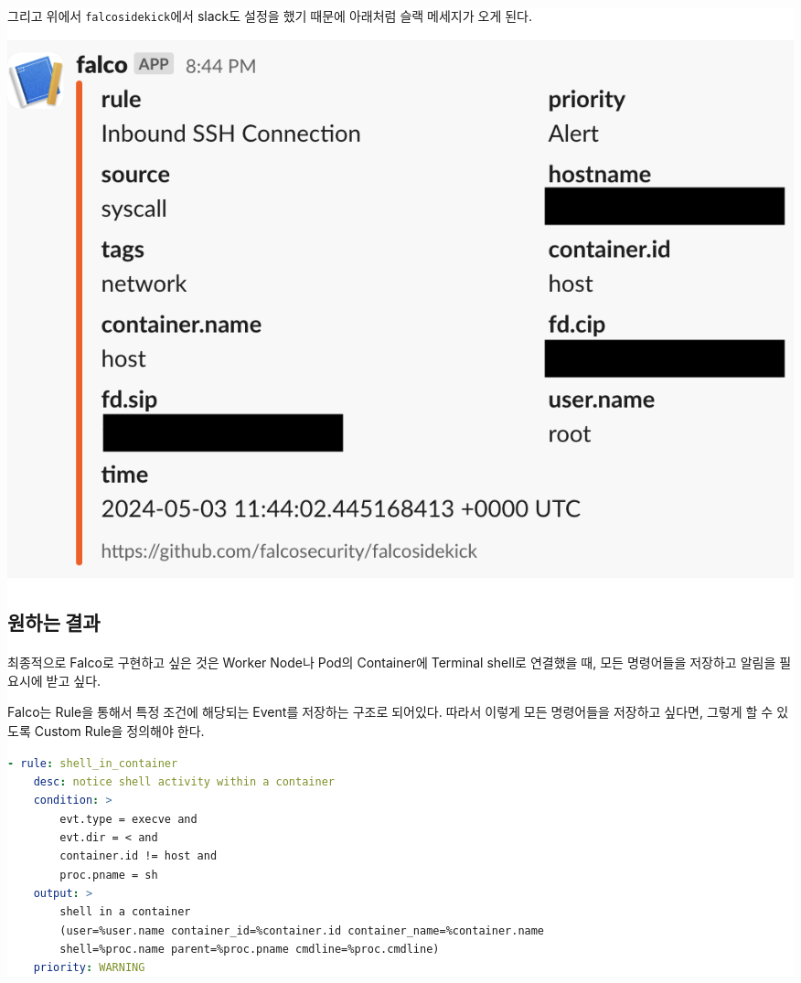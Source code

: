 그리고 위에서 `falcosidekick`에서 slack도 설정을 했기 때문에 아래처럼 슬랙 메세지가 오게 된다.

<img src="/static/images/falco-slack.png" alt="falco slack message" />

## 원하는 결과

최종적으로 Falco로 구현하고 싶은 것은 Worker Node나 Pod의 Container에 Terminal shell로 연결했을 때, 모든 명령어들을 저장하고 알림을 필요시에 받고 싶다.

Falco는 Rule을 통해서 특정 조건에 해당되는 Event를 저장하는 구조로 되어있다. 따라서 이렇게 모든 명령어들을 저장하고 싶다면, 그렇게 할 수 있도록 Custom Rule을 정의해야 한다.

```yaml
- rule: shell_in_container
	desc: notice shell activity within a container
	condition: >
		evt.type = execve and
		evt.dir = < and
		container.id != host and
		proc.pname = sh
	output: >
		shell in a container
		(user=%user.name container_id=%container.id container_name=%container.name
		shell=%proc.name parent=%proc.pname cmdline=%proc.cmdline)
	priority: WARNING
```
